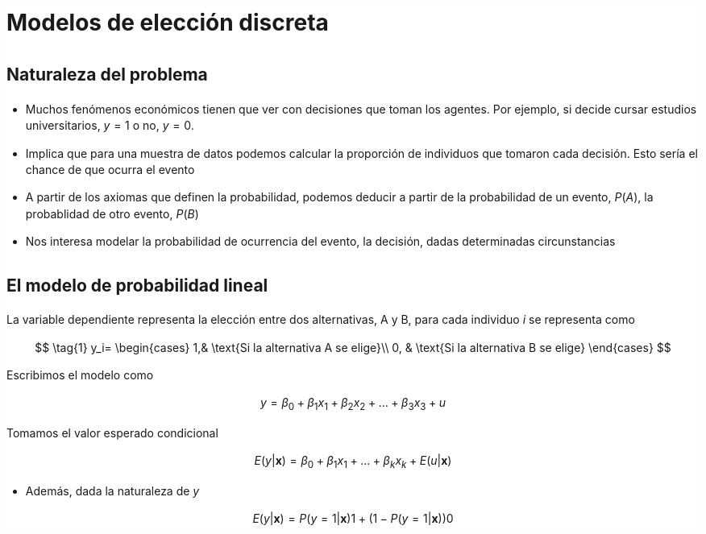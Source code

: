 # Modelos de elección discreta




## Naturaleza del problema

- Muchos fenómenos económicos tienen que ver con decisiones que toman los agentes. Por ejemplo, si decide cursar estudios universitarios, $y=1$ o no, $y=0$. 

- Implica que para una muestra de datos podemos calcular la proporción de individuos que tomaron cada decisión. Esto sería el chance de que ocurra el evento

- A partir de los axiomas que definen la probabilidad, podemos deducir a partir de la probabilidad de un evento, $P(A)$, la probablidad de otro evento, $P(B)$

- Nos interesa modelar la probabilidad de ocurrencia del evento, la decisión, dadas determinadas circunstancias

## El modelo de probabilidad lineal

La variable dependiente representa la elección entre dos alternativas, A y B, para cada individuo $i$ se representa como

$$
\tag{1}
    y_i= 
\begin{cases}
    1,& \text{Si la alternativa A se elige}\\
    0,              & \text{Si la alternativa B se elige}
\end{cases}
$$


Escribimos el modelo como


$$
\tag{2}
y=\beta_0+\beta_1x_1+\beta_2x_2+...+\beta_3x_3+u
$$


Tomamos el valor esperado condicional


$$
E(y|\mathbf{x})=\beta_0+\beta_1x_1+...+\beta_kx_k+E(u|\mathbf{x})
$$



- Además, dada la naturaleza de $y$

$$
\tag{3}
E(y|\mathbf{x})=P(y=1|\mathbf{x})1+(1-P(y=1|\mathbf{x}))0
$$
